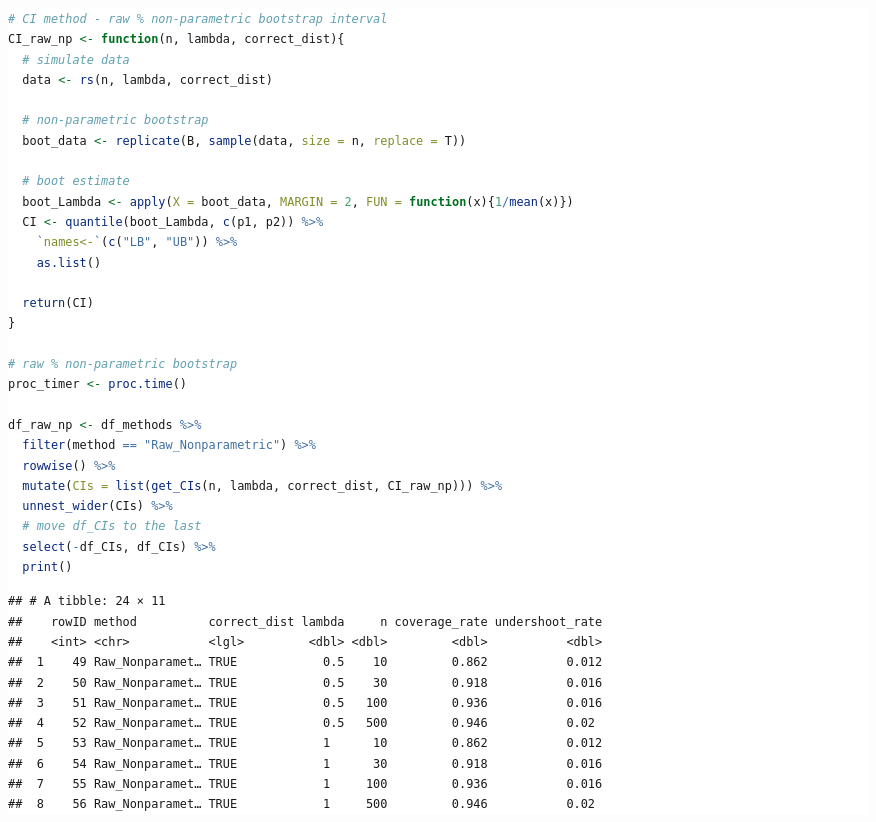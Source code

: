 ``` r
# CI method - raw % non-parametric bootstrap interval
CI_raw_np <- function(n, lambda, correct_dist){
  # simulate data
  data <- rs(n, lambda, correct_dist)

  # non-parametric bootstrap
  boot_data <- replicate(B, sample(data, size = n, replace = T))
  
  # boot estimate
  boot_Lambda <- apply(X = boot_data, MARGIN = 2, FUN = function(x){1/mean(x)})
  CI <- quantile(boot_Lambda, c(p1, p2)) %>%
    `names<-`(c("LB", "UB")) %>%
    as.list()
  
  return(CI)
}

# raw % non-parametric bootstrap
proc_timer <- proc.time()

df_raw_np <- df_methods %>% 
  filter(method == "Raw_Nonparametric") %>% 
  rowwise() %>% 
  mutate(CIs = list(get_CIs(n, lambda, correct_dist, CI_raw_np))) %>% 
  unnest_wider(CIs) %>% 
  # move df_CIs to the last 
  select(-df_CIs, df_CIs) %>% 
  print()
```

    ## # A tibble: 24 × 11
    ##    rowID method          correct_dist lambda     n coverage_rate undershoot_rate
    ##    <int> <chr>           <lgl>         <dbl> <dbl>         <dbl>           <dbl>
    ##  1    49 Raw_Nonparamet… TRUE            0.5    10         0.862           0.012
    ##  2    50 Raw_Nonparamet… TRUE            0.5    30         0.918           0.016
    ##  3    51 Raw_Nonparamet… TRUE            0.5   100         0.936           0.016
    ##  4    52 Raw_Nonparamet… TRUE            0.5   500         0.946           0.02 
    ##  5    53 Raw_Nonparamet… TRUE            1      10         0.862           0.012
    ##  6    54 Raw_Nonparamet… TRUE            1      30         0.918           0.016
    ##  7    55 Raw_Nonparamet… TRUE            1     100         0.936           0.016
    ##  8    56 Raw_Nonparamet… TRUE            1     500         0.946           0.02 